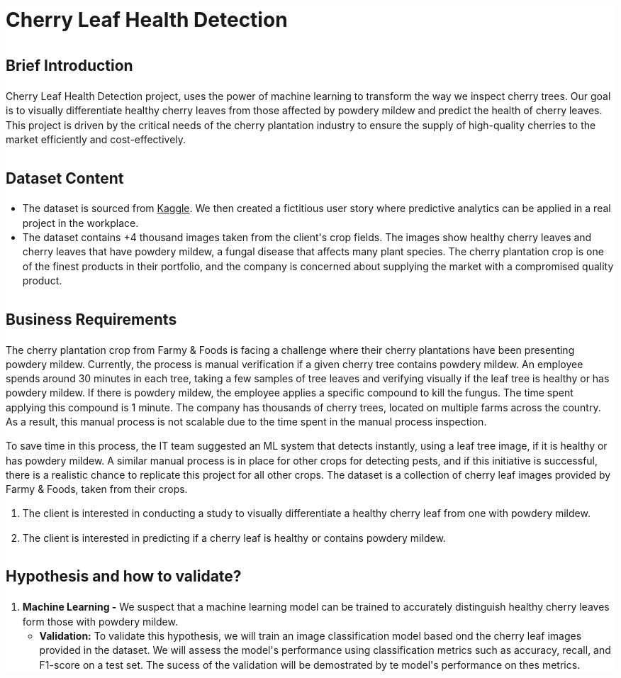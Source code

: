 # Cherry Leaf Health Detection

## Brief Introduction

Cherry Leaf Health Detection project, uses the power of machine learning to transform the way we inspect cherry trees. Our goal is to visually differentiate healthy cherry leaves from those affected by powdery mildew and predict the health of cherry leaves. This project is driven by the critical needs of the cherry plantation industry to ensure the supply of high-quality cherries to the market efficiently and cost-effectively.

## Dataset Content

* The dataset is sourced from [Kaggle](https://www.kaggle.com/codeinstitute/cherry-leaves). We then created a fictitious user story where predictive analytics can be applied in a real project in the workplace.
* The dataset contains +4 thousand images taken from the client's crop fields. The images show healthy cherry leaves and cherry leaves that have powdery mildew, a fungal disease that affects many plant species. The cherry plantation crop is one of the finest products in their portfolio, and the company is concerned about supplying the market with a compromised quality product.

## Business Requirements

The cherry plantation crop from Farmy & Foods is facing a challenge where their cherry plantations have been presenting powdery mildew. Currently, the process is manual verification if a given cherry tree contains powdery mildew. An employee spends around 30 minutes in each tree, taking a few samples of tree leaves and verifying visually if the leaf tree is healthy or has powdery mildew. If there is powdery mildew, the employee applies a specific compound to kill the fungus. The time spent applying this compound is 1 minute.  The company has thousands of cherry trees, located on multiple farms across the country. As a result, this manual process is not scalable due to the time spent in the manual process inspection.

To save time in this process, the IT team suggested an ML system that detects instantly, using a leaf tree image, if it is healthy or has powdery mildew. A similar manual process is in place for other crops for detecting pests, and if this initiative is successful, there is a realistic chance to replicate this project for all other crops. The dataset is a collection of cherry leaf images provided by Farmy & Foods, taken from their crops.

1. The client is interested in conducting a study to visually differentiate a healthy cherry leaf from one with powdery mildew.

2. The client is interested in predicting if a cherry leaf is healthy or contains powdery mildew.

## Hypothesis and how to validate?

1. **Machine Learning -** We suspect that a machine learning model can be trained to accurately distinguish healthy cherry leaves form those with powdery mildew.
    * **Validation:** To validate this hypothesis, we will train an image classification model based ond the cherry leaf images provided in the dataset. We will assess the model's performance using classification metrics such as accuracy, recall, and F1-score on a test set. The sucess of the validation will be demostrated by te model's performance on thes metrics.
